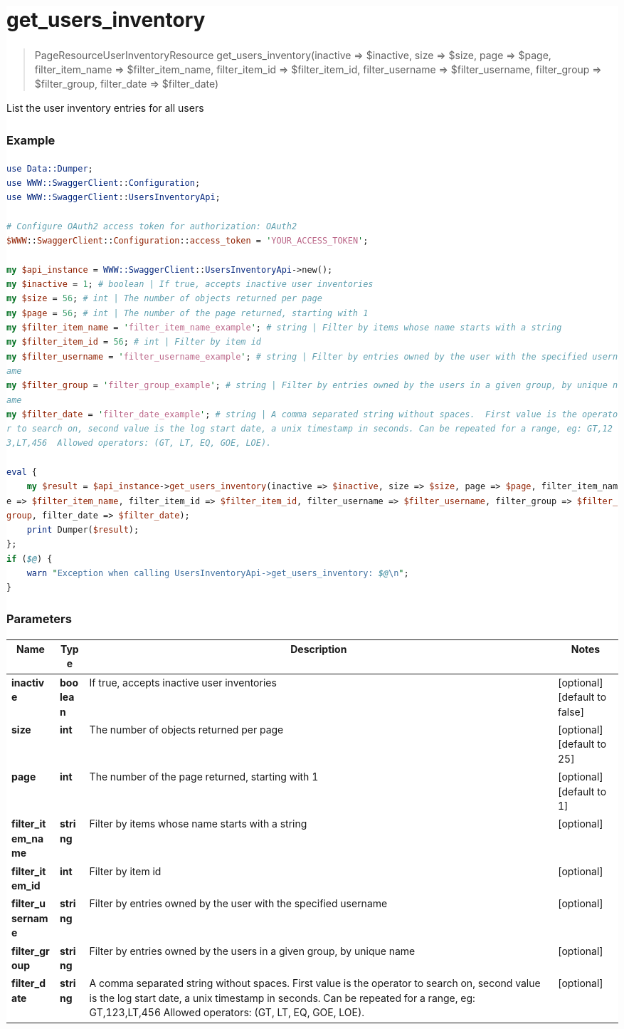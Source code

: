 # **get_users_inventory**
> PageResourceUserInventoryResource get_users_inventory(inactive => $inactive, size => $size, page => $page, filter_item_name => $filter_item_name, filter_item_id => $filter_item_id, filter_username => $filter_username, filter_group => $filter_group, filter_date => $filter_date)

List the user inventory entries for all users

### Example 
```perl
use Data::Dumper;
use WWW::SwaggerClient::Configuration;
use WWW::SwaggerClient::UsersInventoryApi;

# Configure OAuth2 access token for authorization: OAuth2
$WWW::SwaggerClient::Configuration::access_token = 'YOUR_ACCESS_TOKEN';

my $api_instance = WWW::SwaggerClient::UsersInventoryApi->new();
my $inactive = 1; # boolean | If true, accepts inactive user inventories
my $size = 56; # int | The number of objects returned per page
my $page = 56; # int | The number of the page returned, starting with 1
my $filter_item_name = 'filter_item_name_example'; # string | Filter by items whose name starts with a string
my $filter_item_id = 56; # int | Filter by item id
my $filter_username = 'filter_username_example'; # string | Filter by entries owned by the user with the specified username
my $filter_group = 'filter_group_example'; # string | Filter by entries owned by the users in a given group, by unique name
my $filter_date = 'filter_date_example'; # string | A comma separated string without spaces.  First value is the operator to search on, second value is the log start date, a unix timestamp in seconds. Can be repeated for a range, eg: GT,123,LT,456  Allowed operators: (GT, LT, EQ, GOE, LOE).

eval { 
    my $result = $api_instance->get_users_inventory(inactive => $inactive, size => $size, page => $page, filter_item_name => $filter_item_name, filter_item_id => $filter_item_id, filter_username => $filter_username, filter_group => $filter_group, filter_date => $filter_date);
    print Dumper($result);
};
if ($@) {
    warn "Exception when calling UsersInventoryApi->get_users_inventory: $@\n";
}
```

### Parameters

Name | Type | Description  | Notes
------------- | ------------- | ------------- | -------------
 **inactive** | **boolean**| If true, accepts inactive user inventories | [optional] [default to false]
 **size** | **int**| The number of objects returned per page | [optional] [default to 25]
 **page** | **int**| The number of the page returned, starting with 1 | [optional] [default to 1]
 **filter_item_name** | **string**| Filter by items whose name starts with a string | [optional] 
 **filter_item_id** | **int**| Filter by item id | [optional] 
 **filter_username** | **string**| Filter by entries owned by the user with the specified username | [optional] 
 **filter_group** | **string**| Filter by entries owned by the users in a given group, by unique name | [optional] 
 **filter_date** | **string**| A comma separated string without spaces.  First value is the operator to search on, second value is the log start date, a unix timestamp in seconds. Can be repeated for a range, eg: GT,123,LT,456  Allowed operators: (GT, LT, EQ, GOE, LOE). | [optional] 
